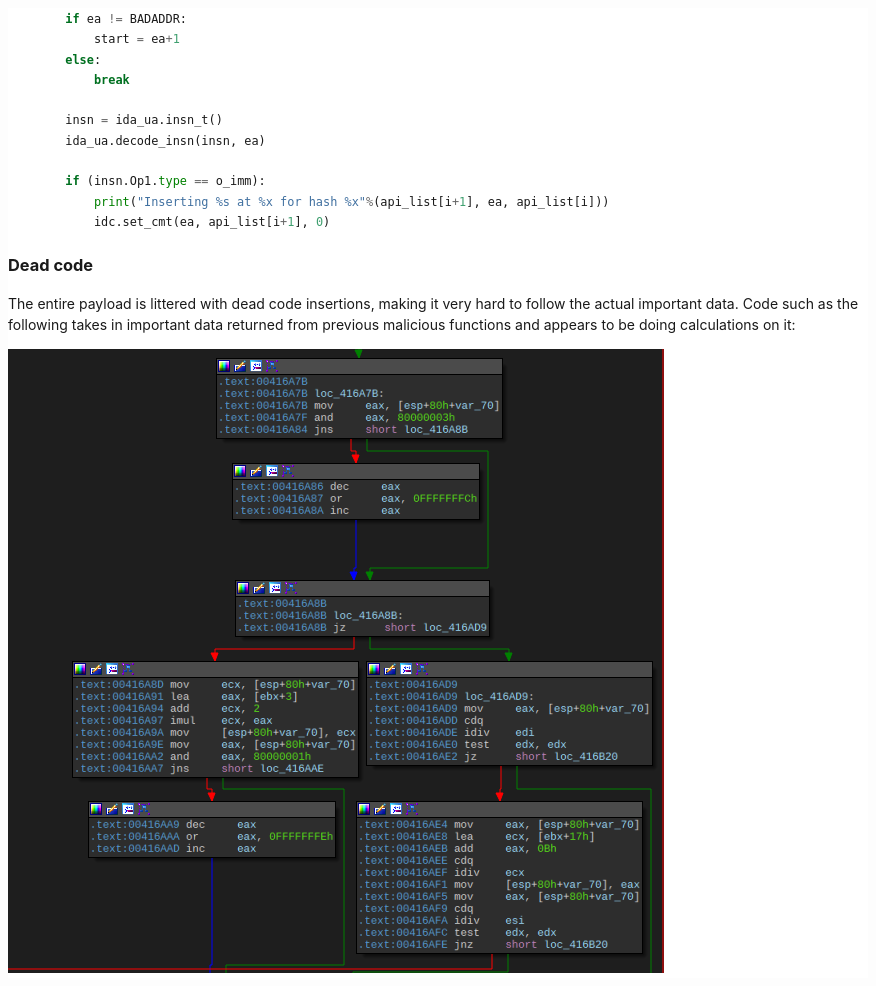 ```python
		if ea != BADADDR:
			start = ea+1
		else:
			break

		insn = ida_ua.insn_t()
		ida_ua.decode_insn(insn, ea)

		if (insn.Op1.type == o_imm):
			print("Inserting %s at %x for hash %x"%(api_list[i+1], ea, api_list[i]))
			idc.set_cmt(ea, api_list[i+1], 0)
```

### Dead code <a name="dead_code"></a>
The entire payload is littered with dead code insertions, making it very hard to follow the actual important data. Code such as the following takes in important data returned from previous malicious functions and appears to be doing calculations on it:

![508b9df1d720f12d7cf75e1cb979d821.png](./_resources/6a991e03c34143c2b722ba4c8233d6b1.png)

